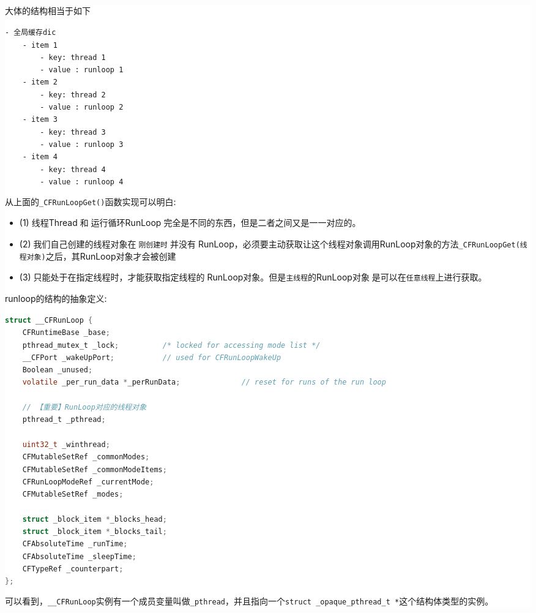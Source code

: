 大体的结构相当于如下

```
- 全局缓存dic
	- item 1
		- key: thread 1
		- value : runloop 1
	- item 2
		- key: thread 2
		- value : runloop 2
	- item 3
		- key: thread 3
		- value : runloop 3
	- item 4
		- key: thread 4
		- value : runloop 4
```

从上面的`_CFRunLoopGet()`函数实现可以明白:

- (1) 线程Thread 和 运行循环RunLoop 完全是不同的东西，但是二者之间又是一一对应的。

- (2) 我们自己创建的线程对象在 `刚创建时` 并没有 RunLoop，必须要主动获取让这个线程对象调用RunLoop对象的方法`_CFRunLoopGet(线程对象)`之后，其RunLoop对象才会被创建

- (3) 只能处于在指定线程时，才能获取指定线程的 RunLoop对象。但是`主线程`的RunLoop对象 是可以在`任意线程`上进行获取。


runloop的结构的抽象定义:

```c
struct __CFRunLoop {
    CFRuntimeBase _base;
    pthread_mutex_t _lock;			/* locked for accessing mode list */
    __CFPort _wakeUpPort;			// used for CFRunLoopWakeUp 
    Boolean _unused;
    volatile _per_run_data *_perRunData;              // reset for runs of the run loop
    
    // 【重要】RunLoop对应的线程对象
    pthread_t _pthread;
    
    uint32_t _winthread;
    CFMutableSetRef _commonModes;
    CFMutableSetRef _commonModeItems;
    CFRunLoopModeRef _currentMode;
    CFMutableSetRef _modes;
    
    struct _block_item *_blocks_head;
    struct _block_item *_blocks_tail;
    CFAbsoluteTime _runTime;
    CFAbsoluteTime _sleepTime;
    CFTypeRef _counterpart;
};
```

可以看到，`__CFRunLoop`实例有一个成员变量叫做`_pthread`，并且指向一个`struct _opaque_pthread_t *`这个结构体类型的实例。
